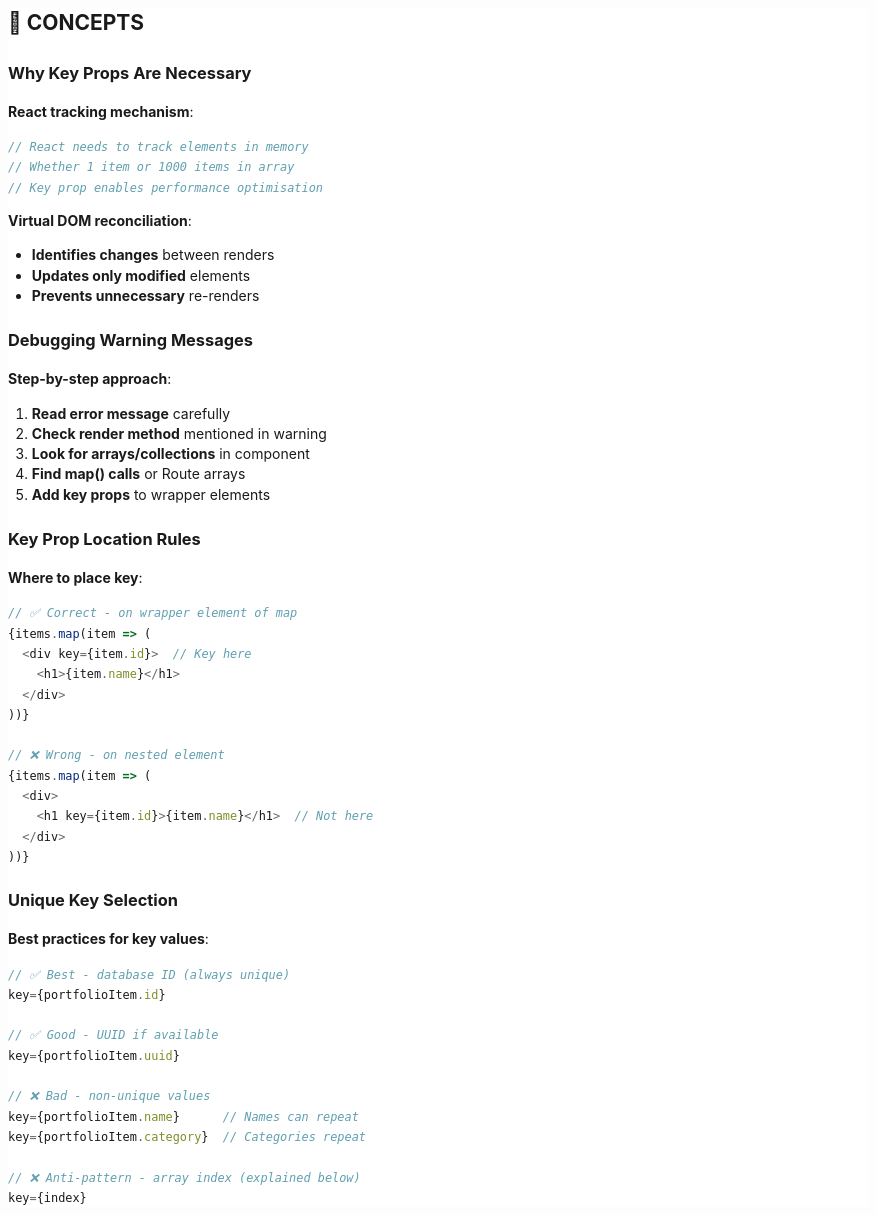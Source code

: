 
## 🔧 CONCEPTS

### Why Key Props Are Necessary

**React tracking mechanism**:

```javascript
// React needs to track elements in memory
// Whether 1 item or 1000 items in array
// Key prop enables performance optimisation
```

**Virtual DOM reconciliation**:

- **Identifies changes** between renders
- **Updates only modified** elements
- **Prevents unnecessary** re-renders

### Debugging Warning Messages

**Step-by-step approach**:

1. **Read error message** carefully
2. **Check render method** mentioned in warning
3. **Look for arrays/collections** in component
4. **Find map() calls** or Route arrays
5. **Add key props** to wrapper elements

### Key Prop Location Rules

**Where to place key**:

```javascript
// ✅ Correct - on wrapper element of map
{items.map(item => (
  <div key={item.id}>  // Key here
    <h1>{item.name}</h1>
  </div>
))}

// ❌ Wrong - on nested element
{items.map(item => (
  <div>
    <h1 key={item.id}>{item.name}</h1>  // Not here
  </div>
))}
```

### Unique Key Selection

**Best practices for key values**:

```javascript
// ✅ Best - database ID (always unique)
key={portfolioItem.id}

// ✅ Good - UUID if available  
key={portfolioItem.uuid}

// ❌ Bad - non-unique values
key={portfolioItem.name}      // Names can repeat
key={portfolioItem.category}  // Categories repeat

// ❌ Anti-pattern - array index (explained below)
key={index}
```
